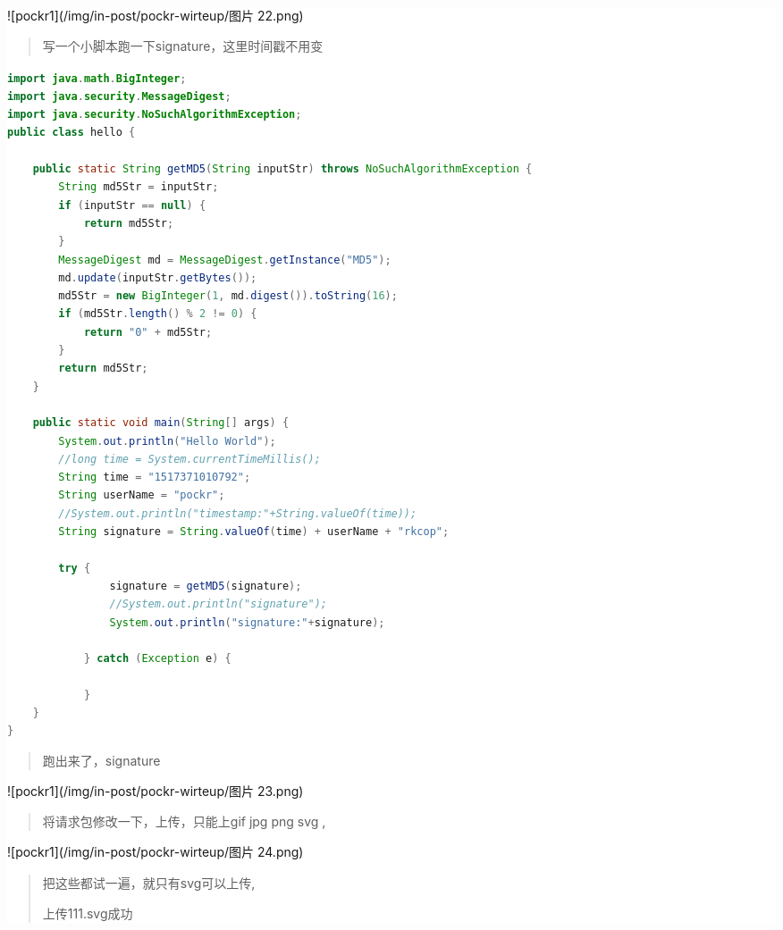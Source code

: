 ![pockr1](/img/in-post/pockr-wirteup/图片 22.png)

> 写一个小脚本跑一下signature，这里时间戳不用变

```java
import java.math.BigInteger;
import java.security.MessageDigest;
import java.security.NoSuchAlgorithmException;
public class hello {
    
    public static String getMD5(String inputStr) throws NoSuchAlgorithmException {
        String md5Str = inputStr;
        if (inputStr == null) {
            return md5Str;
        }
        MessageDigest md = MessageDigest.getInstance("MD5");
        md.update(inputStr.getBytes());
        md5Str = new BigInteger(1, md.digest()).toString(16);
        if (md5Str.length() % 2 != 0) {
            return "0" + md5Str;
        }
        return md5Str;
    }

    public static void main(String[] args) {
    	System.out.println("Hello World");
    	//long time = System.currentTimeMillis();
    	String time = "1517371010792";
        String userName = "pockr";
        //System.out.println("timestamp:"+String.valueOf(time));
        String signature = String.valueOf(time) + userName + "rkcop";
        
        try {
                signature = getMD5(signature);
                //System.out.println("signature");
                System.out.println("signature:"+signature);

            } catch (Exception e) {
            
            }
    }    
}
```

> 跑出来了，signature

![pockr1](/img/in-post/pockr-wirteup/图片 23.png)

> 将请求包修改一下，上传，只能上gif jpg png svg ,

![pockr1](/img/in-post/pockr-wirteup/图片 24.png)

>把这些都试一遍，就只有svg可以上传,
>
>上传111.svg成功
